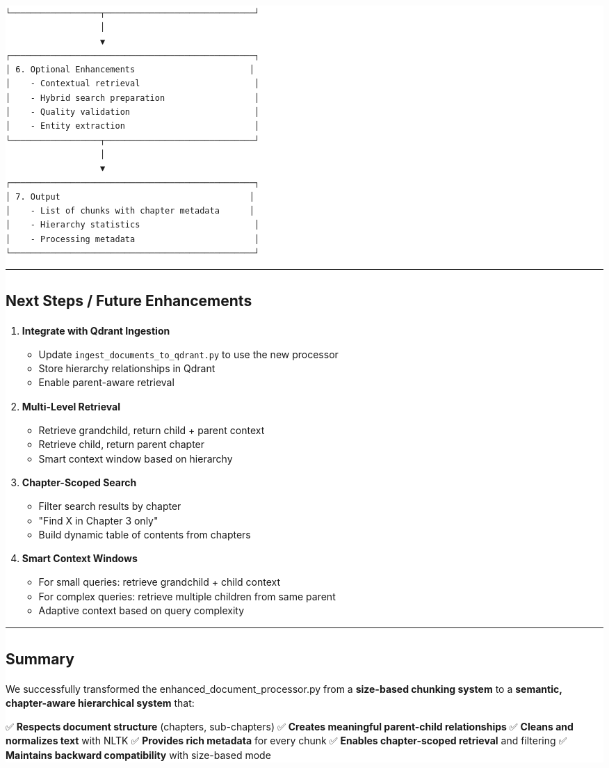 ```
└──────────────────┬──────────────────────────────┘
                   │
                   ▼
┌─────────────────────────────────────────────────┐
│ 6. Optional Enhancements                       │
│    - Contextual retrieval                       │
│    - Hybrid search preparation                  │
│    - Quality validation                         │
│    - Entity extraction                          │
└──────────────────┬──────────────────────────────┘
                   │
                   ▼
┌─────────────────────────────────────────────────┐
│ 7. Output                                      │
│    - List of chunks with chapter metadata      │
│    - Hierarchy statistics                       │
│    - Processing metadata                        │
└─────────────────────────────────────────────────┘
```

---

## Next Steps / Future Enhancements

1. **Integrate with Qdrant Ingestion**
   - Update `ingest_documents_to_qdrant.py` to use the new processor
   - Store hierarchy relationships in Qdrant
   - Enable parent-aware retrieval

2. **Multi-Level Retrieval**
   - Retrieve grandchild, return child + parent context
   - Retrieve child, return parent chapter
   - Smart context window based on hierarchy

3. **Chapter-Scoped Search**
   - Filter search results by chapter
   - "Find X in Chapter 3 only"
   - Build dynamic table of contents from chapters

4. **Smart Context Windows**
   - For small queries: retrieve grandchild + child context
   - For complex queries: retrieve multiple children from same parent
   - Adaptive context based on query complexity

---

## Summary

We successfully transformed the enhanced_document_processor.py from a **size-based chunking system** to a **semantic, chapter-aware hierarchical system** that:

✅ **Respects document structure** (chapters, sub-chapters)
✅ **Creates meaningful parent-child relationships**
✅ **Cleans and normalizes text** with NLTK
✅ **Provides rich metadata** for every chunk
✅ **Enables chapter-scoped retrieval** and filtering
✅ **Maintains backward compatibility** with size-based mode

